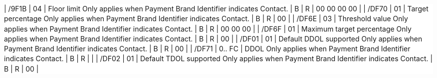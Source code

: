 | /9F1B                                                                                                                              | 04      | Floor limit Only applies when Payment Brand Identifier indicates Contact.                                                                                                                                                                                                                                                                                                                                                                                                                                                                                                                        | B   | R   | 00 00 00 00          |
| /DF70                                                                                                                              | 01      | Target percentage Only applies when Payment Brand Identifier indicates Contact.                                                                                                                                                                                                                                                                                                                                                                                                                                                                                                                  | B   | R   | 00                   |
| /DF6E                                                                                                                              | 03      | Threshold value Only applies when Payment Brand Identifier indicates Contact.                                                                                                                                                                                                                                                                                                                                                                                                                                                                                                                    | B   | R   | 00 00 00             |
| /DF6F                                                                                                                              | 01      | Maximum target percentage Only applies when Payment Brand Identifier indicates Contact.                                                                                                                                                                                                                                                                                                                                                                                                                                                                                                          | B   | R   | 00                   |
| /DF01                                                                                                                              | 01      | Default DDOL supported Only applies when Payment Brand Identifier indicates Contact.                                                                                                                                                                                                                                                                                                                                                                                                                                                                                                             | B   | R   | 00                   |
| /DF71                                                                                                                              | 0.. FC  | DDOL Only applies when Payment Brand Identifier indicates Contact.                                                                                                                                                                                                                                                                                                                                                                                                                                                                                                                               | B   | R   |                      |
| /DF02                                                                                                                              | 01      | Default TDOL supported Only applies when Payment Brand Identifier indicates Contact.                                                                                                                                                                                                                                                                                                                                                                                                                                                                                                             | B   | R   | 00                   |